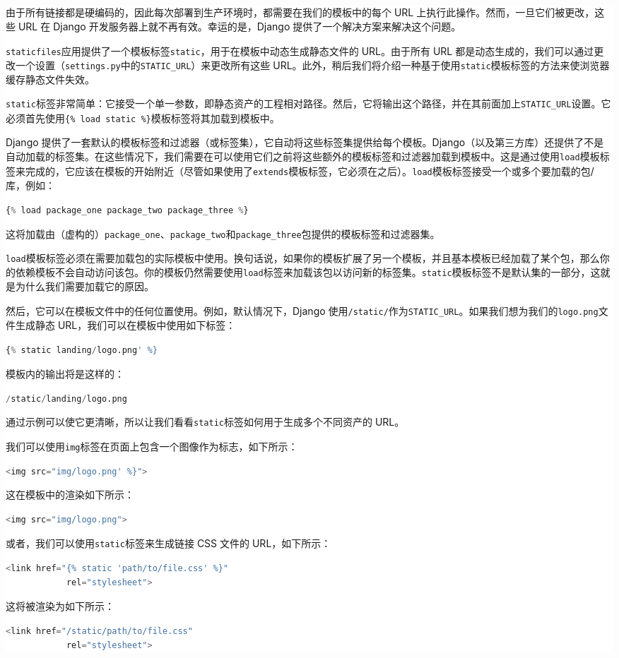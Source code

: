 由于所有链接都是硬编码的，因此每次部署到生产环境时，都需要在我们的模板中的每个 URL 上执行此操作。然而，一旦它们被更改，这些 URL 在 Django 开发服务器上就不再有效。幸运的是，Django 提供了一个解决方案来解决这个问题。

`staticfiles`应用提供了一个模板标签`static`，用于在模板中动态生成静态文件的 URL。由于所有 URL 都是动态生成的，我们可以通过更改一个设置（`settings.py`中的`STATIC_URL`）来更改所有这些 URL。此外，稍后我们将介绍一种基于使用`static`模板标签的方法来使浏览器缓存静态文件失效。

`static`标签非常简单：它接受一个单一参数，即静态资产的工程相对路径。然后，它将输出这个路径，并在其前面加上`STATIC_URL`设置。它必须首先使用`{% load static %}`模板标签将其加载到模板中。

Django 提供了一套默认的模板标签和过滤器（或标签集），它自动将这些标签集提供给每个模板。Django（以及第三方库）还提供了不是自动加载的标签集。在这些情况下，我们需要在可以使用它们之前将这些额外的模板标签和过滤器加载到模板中。这是通过使用`load`模板标签来完成的，它应该在模板的开始附近（尽管如果使用了`extends`模板标签，它必须在之后）。`load`模板标签接受一个或多个要加载的包/库，例如：

```py
{% load package_one package_two package_three %}
```

这将加载由（虚构的）`package_one`、`package_two`和`package_three`包提供的模板标签和过滤器集。

`load`模板标签必须在需要加载包的实际模板中使用。换句话说，如果你的模板扩展了另一个模板，并且基本模板已经加载了某个包，那么你的依赖模板不会自动访问该包。你的模板仍然需要使用`load`标签来加载该包以访问新的标签集。`static`模板标签不是默认集的一部分，这就是为什么我们需要加载它的原因。

然后，它可以在模板文件中的任何位置使用。例如，默认情况下，Django 使用`/static/`作为`STATIC_URL`。如果我们想为我们的`logo.png`文件生成静态 URL，我们可以在模板中使用如下标签：

```py
{% static landing/logo.png' %}
```

模板内的输出将是这样的：

```py
/static/landing/logo.png
```

通过示例可以使它更清晰，所以让我们看看`static`标签如何用于生成多个不同资产的 URL。

我们可以使用`img`标签在页面上包含一个图像作为标志，如下所示：

```py
<img src="img/logo.png' %}">
```

这在模板中的渲染如下所示：

```py
<img src="img/logo.png">
```

或者，我们可以使用`static`标签来生成链接 CSS 文件的 URL，如下所示：

```py
<link href="{% static 'path/to/file.css' %}" 
            rel="stylesheet">
```

这将被渲染为如下所示：

```py
<link href="/static/path/to/file.css" 
            rel="stylesheet">
```
